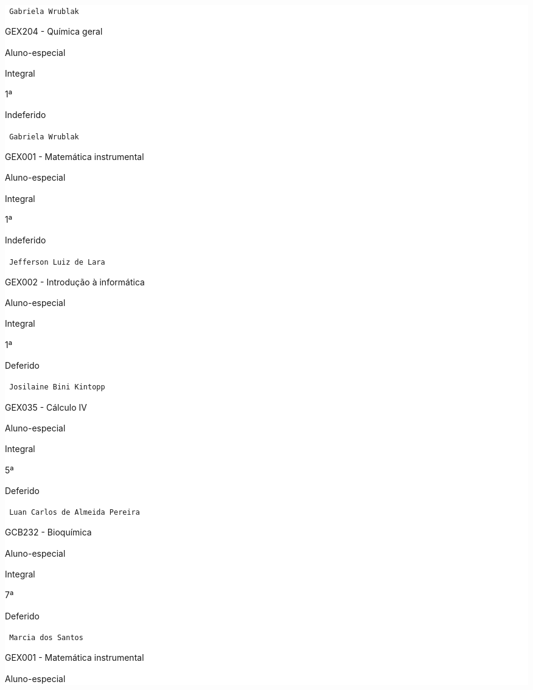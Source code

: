      Gabriela Wrublak

   GEX204 - Química geral

   Aluno-especial

   Integral

   1ª

   Indeferido

     Gabriela Wrublak

   GEX001 - Matemática instrumental

   Aluno-especial

   Integral

   1ª

   Indeferido

     Jefferson Luiz de Lara

   GEX002 - Introdução à informática

   Aluno-especial

   Integral

   1ª

   Deferido

     Josilaine Bini Kintopp

   GEX035 - Cálculo IV

   Aluno-especial

   Integral

   5ª

   Deferido

     Luan Carlos de Almeida Pereira

   GCB232 - Bioquímica

   Aluno-especial

   Integral

   7ª

   Deferido

     Marcia dos Santos

   GEX001 - Matemática instrumental

   Aluno-especial
